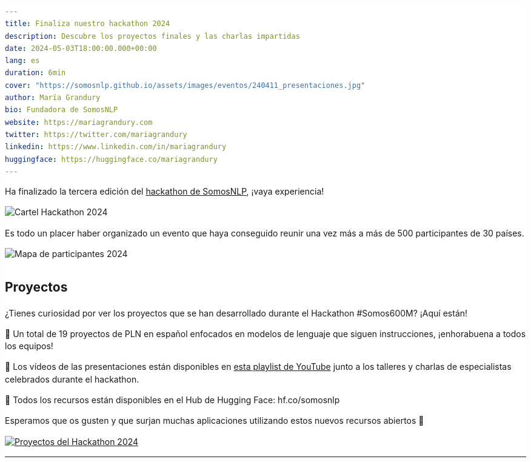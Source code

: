 ```yaml
---
title: Finaliza nuestro hackathon 2024
description: Descubre los proyectos finales y las charlas impartidas
date: 2024-05-03T18:00:00.000+00:00
lang: es
duration: 6min
cover: "https://somosnlp.github.io/assets/images/eventos/240411_presentaciones.jpg"
author: María Grandury
bio: Fundadora de SomosNLP
website: https://mariagrandury.com
twitter: https://twitter.com/mariagrandury
linkedin: https://www.linkedin.com/in/mariagrandury
huggingface: https://huggingface.co/mariagrandury
---
```


Ha finalizado la tercera edición del [hackathon de SomosNLP](https://somosnlp.org/hackathon), ¡vaya experiencia!

<div class="flex justify-center">
    <img src="https://github.com/somosnlp/assets/raw/main/images/eventos/230320_hackathon_llms_fecha_extendida.jpg" alt="Cartel Hackathon 2024" width="560" height="315"/>
</div>

Es todo un placer haber organizado un evento que haya conseguido reunir una vez más a más de 500 participantes de 30 países.

<div class="flex justify-center">
    <img src="https://somosnlp.github.io/assets/images/asistentes_hackathon_mapa.png" alt="Mapa de participantes 2024" width="560" height="315"/>
</div> 

## Proyectos

¿Tienes curiosidad por ver los proyectos que se han desarrollado durante el Hackathon #Somos600M? ¡Aquí están!

👏 Un total de 19 proyectos de PLN en español enfocados en modelos de lenguaje que siguen instrucciones, ¡enhorabuena a todos los equipos!

🎦 Los vídeos de las presentaciones están disponibles en [esta playlist de YouTube](https://youtube.com/playlist?list=PLTA-KAy8nxaASMwEUWkkTfMaDxWBxn-8J&si=labN1RndCXO-W2PE) junto a los talleres y charlas de especialistas celebrados durante el hackathon.

🤗 Todos los recursos están disponibles en el Hub de Hugging Face: hf.co/somosnlp

Esperamos que os gusten y que surjan muchas aplicaciones utilizando estos nuevos recursos abiertos 💛

<div class="flex justify-center">
<a href="https://www.youtube.com/playlist?list=PLTA-KAy8nxaASMwEUWkkTfMaDxWBxn-8J" target="_blank">
    <img src="https://somosnlp.github.io/assets/images/eventos/240411_presentaciones.jpg"
        width="650" height="365" alt="Proyectos del Hackathon 2024" />
</a>
</div>

---